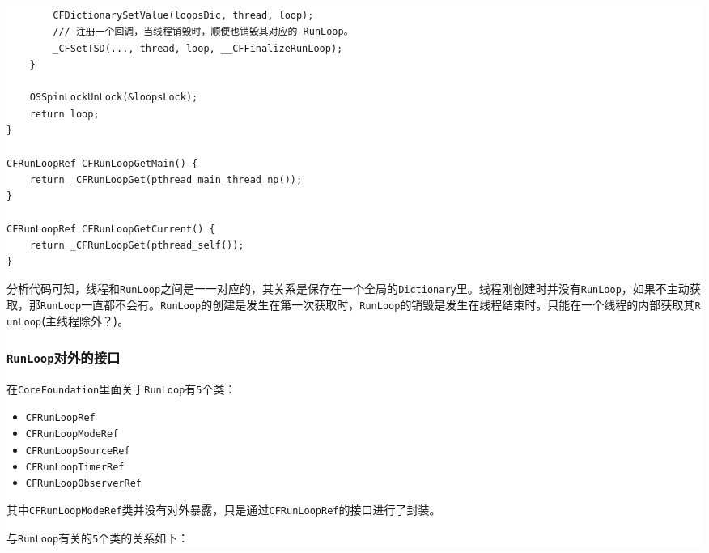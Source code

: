 ```
        CFDictionarySetValue(loopsDic, thread, loop);
        /// 注册一个回调，当线程销毁时，顺便也销毁其对应的 RunLoop。
        _CFSetTSD(..., thread, loop, __CFFinalizeRunLoop);
    }
    
    OSSpinLockUnLock(&loopsLock);
    return loop;
}
 
CFRunLoopRef CFRunLoopGetMain() {
    return _CFRunLoopGet(pthread_main_thread_np());
}
 
CFRunLoopRef CFRunLoopGetCurrent() {
    return _CFRunLoopGet(pthread_self());
}
```

分析代码可知，线程和`RunLoop`之间是一一对应的，其关系是保存在一个全局的`Dictionary`里。线程刚创建时并没有`RunLoop`，如果不主动获取，那`RunLoop`一直都不会有。`RunLoop`的创建是发生在第一次获取时，`RunLoop`的销毁是发生在线程结束时。只能在一个线程的内部获取其`RunLoop`(主线程除外？)。

### `RunLoop`对外的接口

在`CoreFoundation`里面关于`RunLoop`有`5`个类：

* `CFRunLoopRef`
* `CFRunLoopModeRef`
* `CFRunLoopSourceRef`
* `CFRunLoopTimerRef`
* `CFRunLoopObserverRef`

其中`CFRunLoopModeRef`类并没有对外暴露，只是通过`CFRunLoopRef`的接口进行了封装。

与`RunLoop`有关的`5`个类的关系如下：
